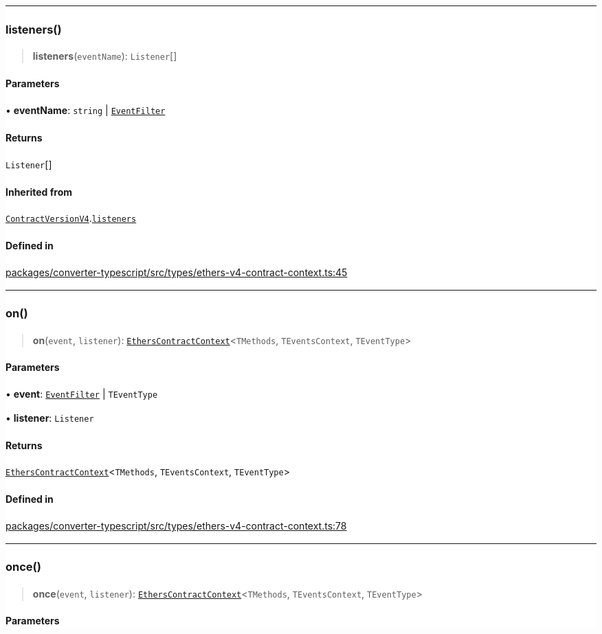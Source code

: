 ***

### listeners()

> **listeners**(`eventName`): `Listener`[]

#### Parameters

• **eventName**: `string` \| [`EventFilter`](../type-aliases/EventFilter.md)

#### Returns

`Listener`[]

#### Inherited from

[`ContractVersionV4`](ContractVersionV4.md).[`listeners`](ContractVersionV4.md#listeners)

#### Defined in

[packages/converter-typescript/src/types/ethers-v4-contract-context.ts:45](https://github.com/niZmosis/ethereum-abi-types-generator/blob/51c0ac8a6ea35330201860f8469daa0efc6ae8f2/packages/converter-typescript/src/types/ethers-v4-contract-context.ts#L45)

***

### on()

> **on**(`event`, `listener`): [`EthersContractContext`](../type-aliases/EthersContractContext.md)\<`TMethods`, `TEventsContext`, `TEventType`\>

#### Parameters

• **event**: [`EventFilter`](../type-aliases/EventFilter.md) \| `TEventType`

• **listener**: `Listener`

#### Returns

[`EthersContractContext`](../type-aliases/EthersContractContext.md)\<`TMethods`, `TEventsContext`, `TEventType`\>

#### Defined in

[packages/converter-typescript/src/types/ethers-v4-contract-context.ts:78](https://github.com/niZmosis/ethereum-abi-types-generator/blob/51c0ac8a6ea35330201860f8469daa0efc6ae8f2/packages/converter-typescript/src/types/ethers-v4-contract-context.ts#L78)

***

### once()

> **once**(`event`, `listener`): [`EthersContractContext`](../type-aliases/EthersContractContext.md)\<`TMethods`, `TEventsContext`, `TEventType`\>

#### Parameters

